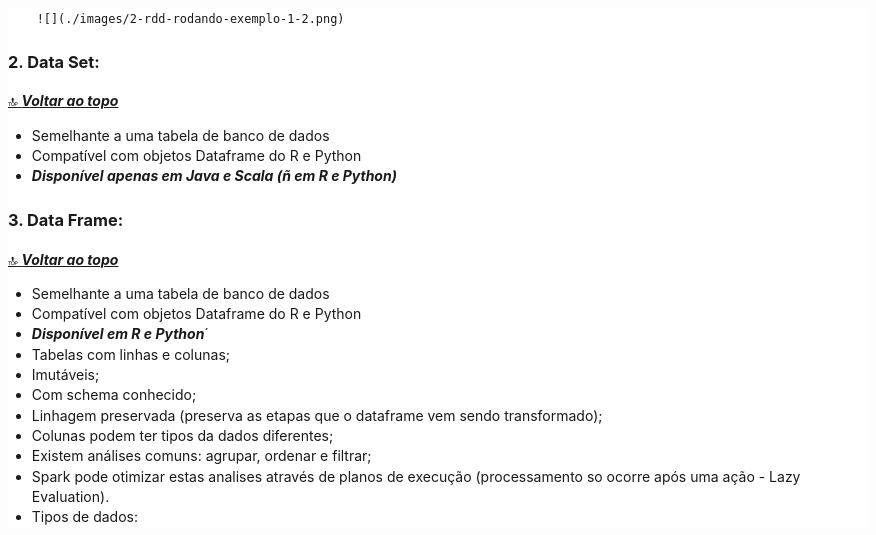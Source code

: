         ![](./images/2-rdd-rodando-exemplo-1-2.png)


### **2. Data Set**:
[:top: ***Voltar ao topo***](#robot-ibm-school-of-data-engineering)
- Semelhante a uma tabela de banco de dados
- Compatível com objetos Dataframe do R e Python
- ***Disponível apenas em Java e Scala (ñ em R e Python)***

### **3. Data Frame**: 
[:top: ***Voltar ao topo***](#robot-ibm-school-of-data-engineering)
- Semelhante a uma tabela de banco de dados
- Compatível com objetos Dataframe do R e Python
- ***Disponível em R e Python***´
- Tabelas com linhas e colunas;
- Imutáveis;
- Com schema conhecido;
- Linhagem preservada (preserva as etapas que o dataframe vem sendo transformado);
- Colunas podem ter tipos da dados diferentes;
- Existem análises comuns: agrupar, ordenar e filtrar;
- Spark pode otimizar estas analises através de planos de execução (processamento so ocorre após uma ação - Lazy Evaluation).
- Tipos de dados:
    